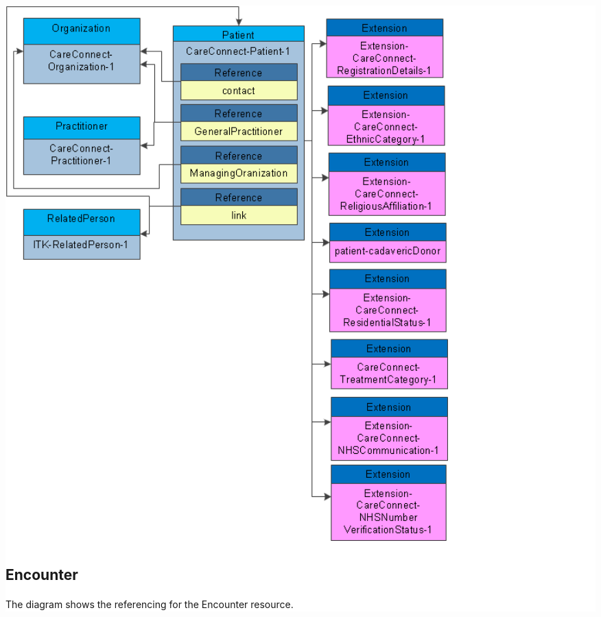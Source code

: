 <img src="images/explore/patient_referencing.png" style="width: 75%;max-width: 75%;"> 

## Encounter ##

The diagram shows the referencing for the Encounter resource.

